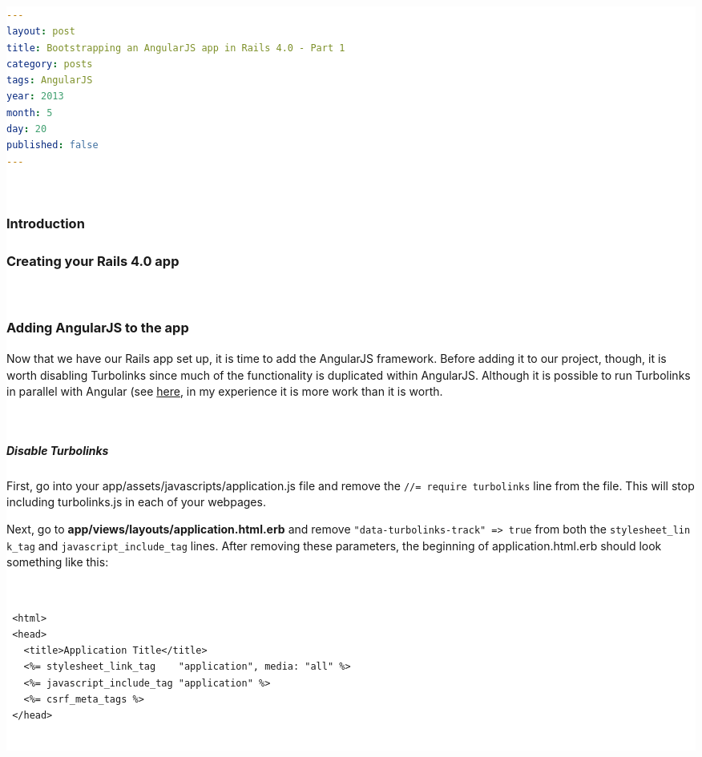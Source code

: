 ```yaml
---
layout: post
title: Bootstrapping an AngularJS app in Rails 4.0 - Part 1
category: posts
tags: AngularJS
year: 2013
month: 5
day: 20
published: false
---
```


<br>

### Introduction



### Creating your Rails 4.0 app

<br>

### Adding AngularJS to the app

Now that we have our Rails app set up, it is time to add the AngularJS framework.  Before adding it to our project, though, it is worth disabling Turbolinks since much of the functionality is duplicated within AngularJS.  Although it is possible to run Turbolinks in parallel with Angular (see [here](http://stackoverflow.com/questions/14797935/using-angularjs-with-turbolinks), in my experience it is more work than it is worth.

<br>

##### Disable Turbolinks

First, go into your app/assets/javascripts/application.js file and remove the `//= require turbolinks` line from the file.  This will stop including turbolinks.js in each of your webpages.

Next, go to **app/views/layouts/application.html.erb** and remove `"data-turbolinks-track" => true` from both the `stylesheet_link_tag` and `javascript_include_tag` lines.  After removing these parameters, the beginning of application.html.erb should look something like this:

<br>

```erb
 <html>
 <head>
   <title>Application Title</title>
   <%= stylesheet_link_tag    "application", media: "all" %>
   <%= javascript_include_tag "application" %>
   <%= csrf_meta_tags %>
 </head>
```

<br>
